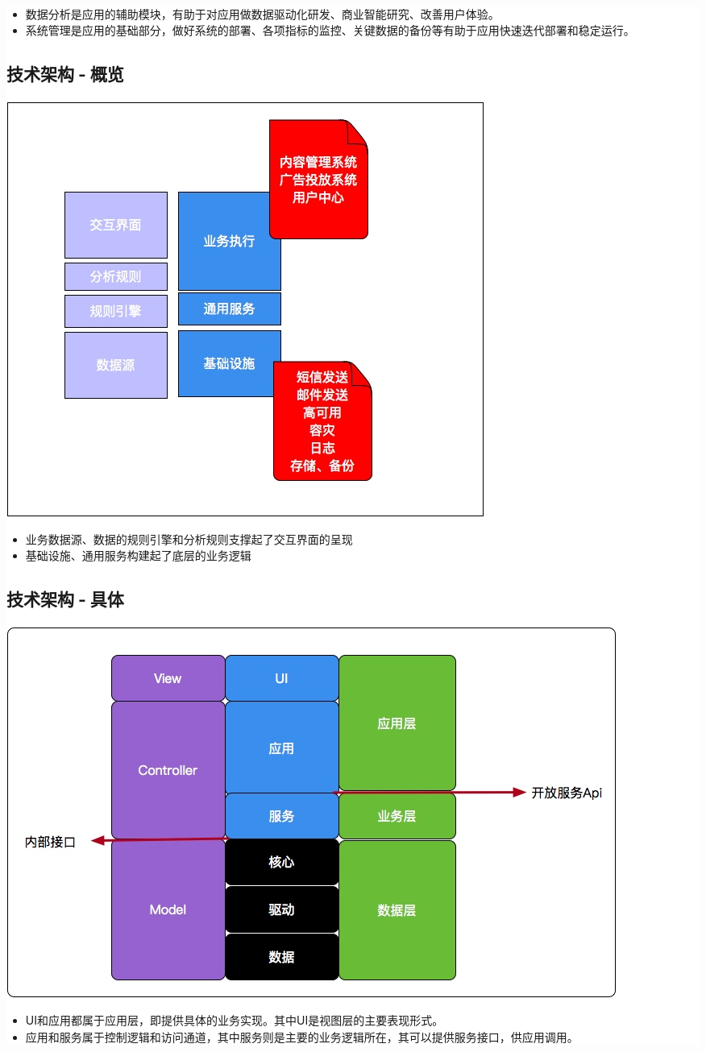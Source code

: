 * 数据分析是应用的辅助模块，有助于对应用做数据驱动化研发、商业智能研究、改善用户体验。
* 系统管理是应用的基础部分，做好系统的部署、各项指标的监控、关键数据的备份等有助于应用快速迭代部署和稳定运行。

## 技术架构 - 概览
![剖面视角](Talk-About-The-Architecture/1526438216252-267d0e5e-63b3-44dc-b988-c9eb1758a10f-image.png) 
* 业务数据源、数据的规则引擎和分析规则支撑起了交互界面的呈现
* 基础设施、通用服务构建起了底层的业务逻辑

## 技术架构 - 具体
![](Talk-About-The-Architecture/1526438239613-1cdabcae-9196-4aad-869d-94285ae76d41-image.png) 
* UI和应用都属于应用层，即提供具体的业务实现。其中UI是视图层的主要表现形式。
* 应用和服务属于控制逻辑和访问通道，其中服务则是主要的业务逻辑所在，其可以提供服务接口，供应用调用。